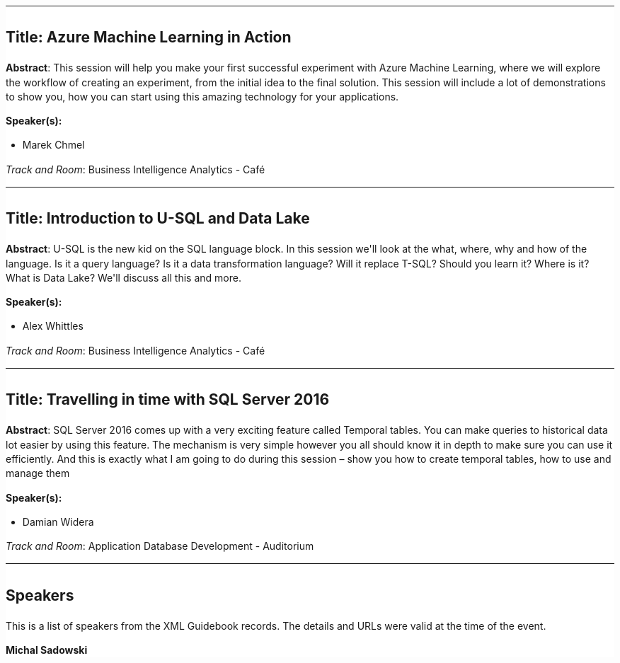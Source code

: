 ----------------------------------------------------------------------------------- 
 
 
## Title: Azure Machine Learning in Action
 
**Abstract**:
This session will help you make your first successful experiment with Azure Machine Learning, where we will explore the workflow of creating an experiment, from the initial idea to the final solution. This session will include a lot of demonstrations to show you, how you can start using this amazing technology for your applications.
 
**Speaker(s):**
- Marek Chmel
 
*Track and Room*: Business Intelligence  Analytics - Café
 
----------------------------------------------------------------------------------- 
 
 
## Title: Introduction to U-SQL and Data Lake
 
**Abstract**:
U-SQL is the new kid on the SQL language block. In this session we'll look at the what, where, why and how of the language. Is it a query language? Is it a data transformation language? Will it replace T-SQL? Should you learn it? Where is it? What is Data Lake? We'll discuss all this and more.
 
**Speaker(s):**
- Alex Whittles
 
*Track and Room*: Business Intelligence  Analytics - Café
 
----------------------------------------------------------------------------------- 
 
 
## Title: Travelling in time with SQL Server 2016
 
**Abstract**:
SQL Server 2016 comes up with a very exciting feature called Temporal tables. You can make queries to historical data lot easier by using this feature. The mechanism is very simple however you all should know it in depth to make sure you can use it efficiently. And this is exactly what I am going to do during this session – show you how to create temporal tables, how to use and manage them
 
**Speaker(s):**
- Damian Widera
 
*Track and Room*: Application  Database Development - Auditorium
 
----------------------------------------------------------------------------------- 
 
## <a name="#speakers"></a>Speakers
This is a list of speakers from the XML Guidebook records. The details and URLs were valid at the time of the event.
 
 
**Michal Sadowski**
 